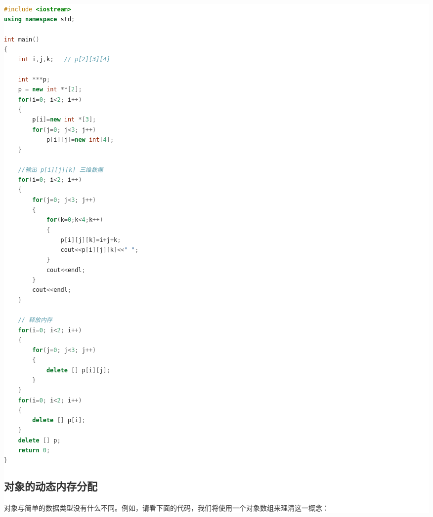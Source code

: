 ```cpp
#include <iostream>
using namespace std;
 
int main()
{   
    int i,j,k;   // p[2][3][4]
    
    int ***p;
    p = new int **[2]; 
    for(i=0; i<2; i++) 
    { 
        p[i]=new int *[3]; 
        for(j=0; j<3; j++) 
            p[i][j]=new int[4]; 
    }
    
    //输出 p[i][j][k] 三维数据
    for(i=0; i<2; i++)   
    {
        for(j=0; j<3; j++)   
        { 
            for(k=0;k<4;k++)
            { 
                p[i][j][k]=i+j+k;
                cout<<p[i][j][k]<<" ";
            }
            cout<<endl;
        }
        cout<<endl;
    }
    
    // 释放内存
    for(i=0; i<2; i++) 
    {
        for(j=0; j<3; j++) 
        {   
            delete [] p[i][j];   
        }   
    }       
    for(i=0; i<2; i++)   
    {       
        delete [] p[i];   
    }   
    delete [] p;  
    return 0;
}
```

## <font style="color:rgb(51, 51, 51);">对象的动态内存分配</font>
<font style="color:rgb(51, 51, 51);">对象与简单的数据类型没有什么不同。例如，请看下面的代码，我们将使用一个对象数组来理清这一概念：</font>
